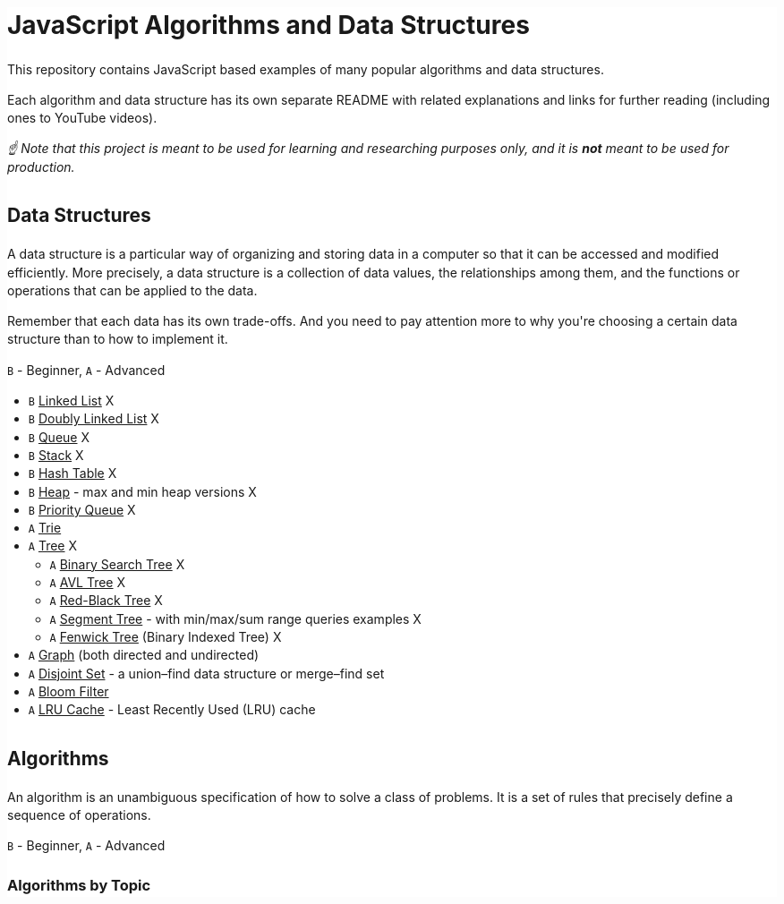 # JavaScript Algorithms and Data Structures

This repository contains JavaScript based examples of many
popular algorithms and data structures.

Each algorithm and data structure has its own separate README
with related explanations and links for further reading (including ones
to YouTube videos).

_☝ Note that this project is meant to be used for learning and researching purposes
only, and it is **not** meant to be used for production._

## Data Structures

A data structure is a particular way of organizing and storing data in a computer so that it can
be accessed and modified efficiently. More precisely, a data structure is a collection of data
values, the relationships among them, and the functions or operations that can be applied to
the data.

Remember that each data has its own trade-offs. And you need to pay attention more to why you're choosing a certain data structure than to how to implement it.

`B` - Beginner, `A` - Advanced

- `B` [Linked List](src/data-structures/linked-list) X
- `B` [Doubly Linked List](src/data-structures/doubly-linked-list) X
- `B` [Queue](src/data-structures/queue) X
- `B` [Stack](src/data-structures/stack) X
- `B` [Hash Table](src/data-structures/hash-table) X
- `B` [Heap](src/data-structures/heap) - max and min heap versions X
- `B` [Priority Queue](src/data-structures/priority-queue) X
- `A` [Trie](src/data-structures/trie)
- `A` [Tree](src/data-structures/tree) X
  - `A` [Binary Search Tree](src/data-structures/tree/binary-search-tree) X
  - `A` [AVL Tree](src/data-structures/tree/avl-tree) X
  - `A` [Red-Black Tree](src/data-structures/tree/red-black-tree) X
  - `A` [Segment Tree](src/data-structures/tree/segment-tree) - with min/max/sum range queries examples X
  - `A` [Fenwick Tree](src/data-structures/tree/fenwick-tree) (Binary Indexed Tree) X
- `A` [Graph](src/data-structures/graph) (both directed and undirected)
- `A` [Disjoint Set](src/data-structures/disjoint-set) - a union–find data structure or merge–find set
- `A` [Bloom Filter](src/data-structures/bloom-filter)
- `A` [LRU Cache](src/data-structures/lru-cache/) - Least Recently Used (LRU) cache

## Algorithms

An algorithm is an unambiguous specification of how to solve a class of problems. It is
a set of rules that precisely define a sequence of operations.

`B` - Beginner, `A` - Advanced

### Algorithms by Topic
